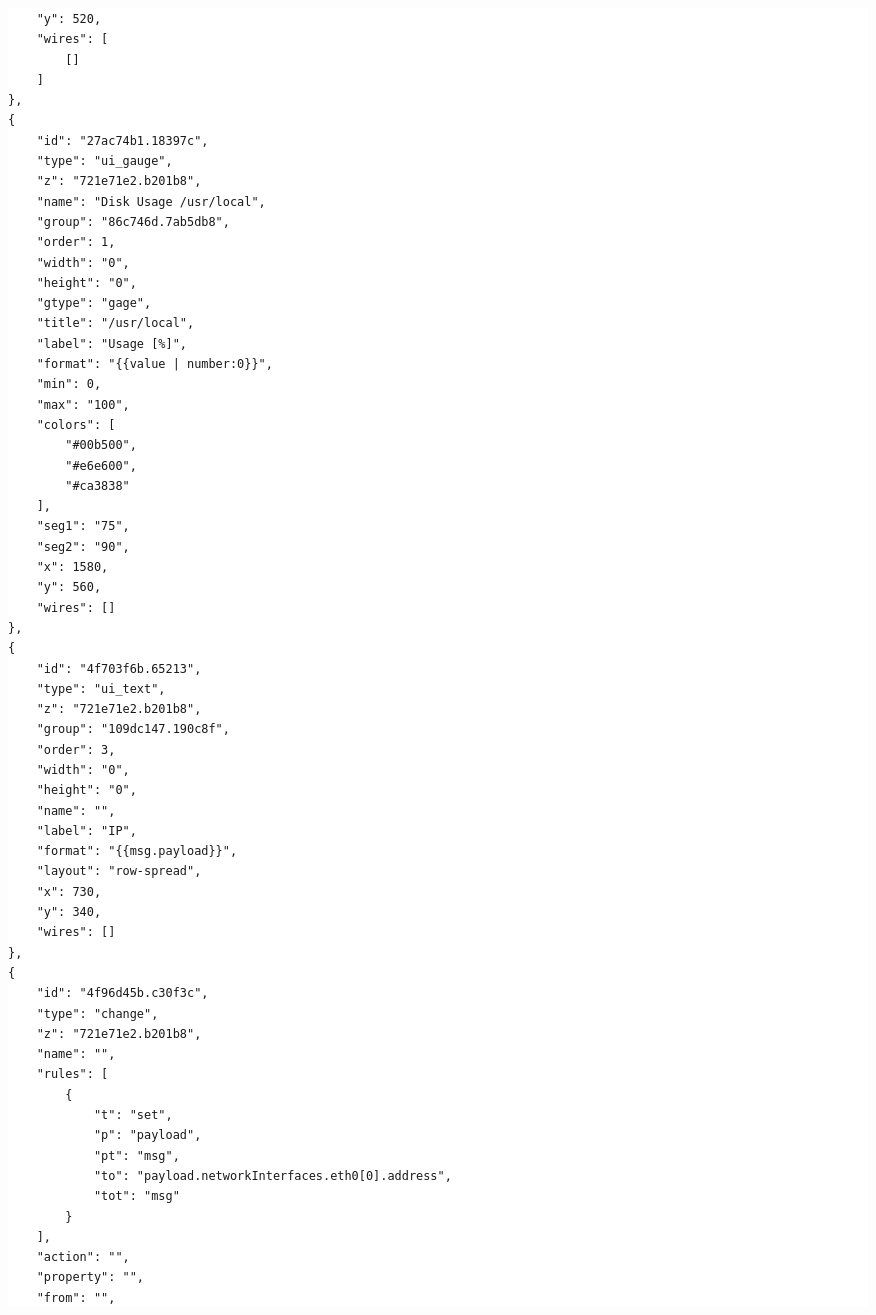         "y": 520,
        "wires": [
            []
        ]
    },
    {
        "id": "27ac74b1.18397c",
        "type": "ui_gauge",
        "z": "721e71e2.b201b8",
        "name": "Disk Usage /usr/local",
        "group": "86c746d.7ab5db8",
        "order": 1,
        "width": "0",
        "height": "0",
        "gtype": "gage",
        "title": "/usr/local",
        "label": "Usage [%]",
        "format": "{{value | number:0}}",
        "min": 0,
        "max": "100",
        "colors": [
            "#00b500",
            "#e6e600",
            "#ca3838"
        ],
        "seg1": "75",
        "seg2": "90",
        "x": 1580,
        "y": 560,
        "wires": []
    },
    {
        "id": "4f703f6b.65213",
        "type": "ui_text",
        "z": "721e71e2.b201b8",
        "group": "109dc147.190c8f",
        "order": 3,
        "width": "0",
        "height": "0",
        "name": "",
        "label": "IP",
        "format": "{{msg.payload}}",
        "layout": "row-spread",
        "x": 730,
        "y": 340,
        "wires": []
    },
    {
        "id": "4f96d45b.c30f3c",
        "type": "change",
        "z": "721e71e2.b201b8",
        "name": "",
        "rules": [
            {
                "t": "set",
                "p": "payload",
                "pt": "msg",
                "to": "payload.networkInterfaces.eth0[0].address",
                "tot": "msg"
            }
        ],
        "action": "",
        "property": "",
        "from": "",